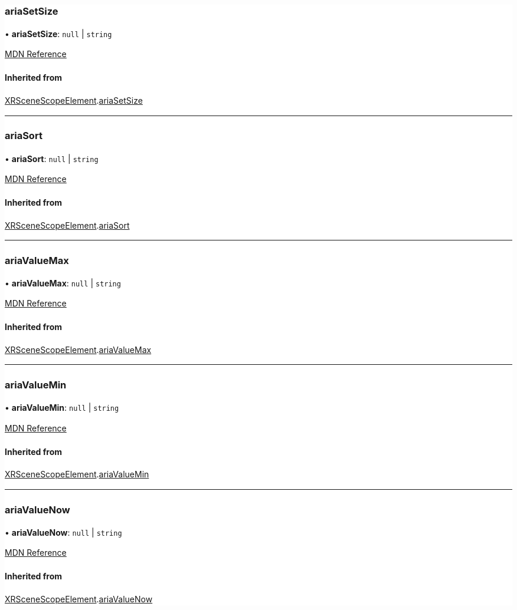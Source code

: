 ### ariaSetSize

• **ariaSetSize**: ``null`` \| `string`

[MDN Reference](https://developer.mozilla.org/docs/Web/API/Element/ariaSetSize)

#### Inherited from

[XRSceneScopeElement](XRSceneScopeElement.md).[ariaSetSize](XRSceneScopeElement.md#ariasetsize)

___

### ariaSort

• **ariaSort**: ``null`` \| `string`

[MDN Reference](https://developer.mozilla.org/docs/Web/API/Element/ariaSort)

#### Inherited from

[XRSceneScopeElement](XRSceneScopeElement.md).[ariaSort](XRSceneScopeElement.md#ariasort)

___

### ariaValueMax

• **ariaValueMax**: ``null`` \| `string`

[MDN Reference](https://developer.mozilla.org/docs/Web/API/Element/ariaValueMax)

#### Inherited from

[XRSceneScopeElement](XRSceneScopeElement.md).[ariaValueMax](XRSceneScopeElement.md#ariavaluemax)

___

### ariaValueMin

• **ariaValueMin**: ``null`` \| `string`

[MDN Reference](https://developer.mozilla.org/docs/Web/API/Element/ariaValueMin)

#### Inherited from

[XRSceneScopeElement](XRSceneScopeElement.md).[ariaValueMin](XRSceneScopeElement.md#ariavaluemin)

___

### ariaValueNow

• **ariaValueNow**: ``null`` \| `string`

[MDN Reference](https://developer.mozilla.org/docs/Web/API/Element/ariaValueNow)

#### Inherited from

[XRSceneScopeElement](XRSceneScopeElement.md).[ariaValueNow](XRSceneScopeElement.md#ariavaluenow)
